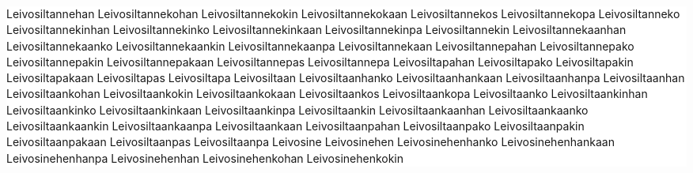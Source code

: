 Leivosiltannehan
Leivosiltannekohan
Leivosiltannekokin
Leivosiltannekokaan
Leivosiltannekos
Leivosiltannekopa
Leivosiltanneko
Leivosiltannekinhan
Leivosiltannekinko
Leivosiltannekinkaan
Leivosiltannekinpa
Leivosiltannekin
Leivosiltannekaanhan
Leivosiltannekaanko
Leivosiltannekaankin
Leivosiltannekaanpa
Leivosiltannekaan
Leivosiltannepahan
Leivosiltannepako
Leivosiltannepakin
Leivosiltannepakaan
Leivosiltannepas
Leivosiltannepa
Leivosiltapahan
Leivosiltapako
Leivosiltapakin
Leivosiltapakaan
Leivosiltapas
Leivosiltapa
Leivosiltaan
Leivosiltaanhanko
Leivosiltaanhankaan
Leivosiltaanhanpa
Leivosiltaanhan
Leivosiltaankohan
Leivosiltaankokin
Leivosiltaankokaan
Leivosiltaankos
Leivosiltaankopa
Leivosiltaanko
Leivosiltaankinhan
Leivosiltaankinko
Leivosiltaankinkaan
Leivosiltaankinpa
Leivosiltaankin
Leivosiltaankaanhan
Leivosiltaankaanko
Leivosiltaankaankin
Leivosiltaankaanpa
Leivosiltaankaan
Leivosiltaanpahan
Leivosiltaanpako
Leivosiltaanpakin
Leivosiltaanpakaan
Leivosiltaanpas
Leivosiltaanpa
Leivosine
Leivosinehen
Leivosinehenhanko
Leivosinehenhankaan
Leivosinehenhanpa
Leivosinehenhan
Leivosinehenkohan
Leivosinehenkokin